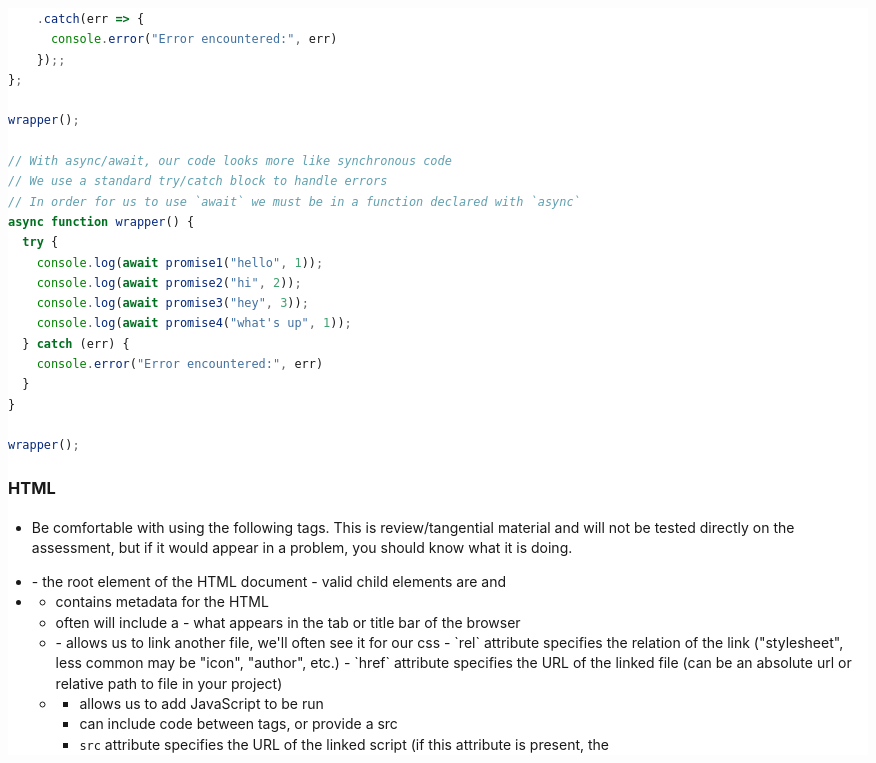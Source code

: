 ```javascript
    .catch(err => {
      console.error("Error encountered:", err)
    });;
};

wrapper();

// With async/await, our code looks more like synchronous code
// We use a standard try/catch block to handle errors
// In order for us to use `await` we must be in a function declared with `async`
async function wrapper() {
  try {
    console.log(await promise1("hello", 1));
    console.log(await promise2("hi", 2));
    console.log(await promise3("hey", 3));
    console.log(await promise4("what's up", 1));
  } catch (err) {
    console.error("Error encountered:", err)
  }
}

wrapper();
```

### HTML
- Be comfortable with using the following tags. This is review/tangential material and will not be tested directly on the assessment, but if it would appear in a problem, you should know what it is doing.
- <html></html>
    - the root element of the HTML document
    - valid child elements are <head> and <body>
- <head></head>








    - contains metadata for the HTML
    - often will include a <title> as well as <link> and <script async> tags
- <title></title>
    - what appears in the tab or title bar of the browser
- <link>
    - allows us to link another file, we'll often see it for our css
    - `rel` attribute specifies the relation of the link ("stylesheet", less common may be "icon", "author", etc.)
    - `href` attribute specifies the URL of the linked file (can be an absolute url or relative path to file in your project)
- <script async></script>
    - allows us to add JavaScript to be run
    - can include code between tags, or provide a src
    - `src` attribute specifies the URL of the linked script (if this attribute is present, the <script async> element must be empty)
- <h1>...</h6>
    - header tags
    - six versions (h1 through h6), indicating decreasing levels
    - default styling in browsers will make h1 largest, down to h6, but the semantic meaning of labeling a section is the importance
- <p></p>
    - paragraph tags
    - allows us to add content typically displayed as blocks of text
- <article></article>
    - a self-contained composition in a document, i.e., it could be consumed independently and not lose any meaning